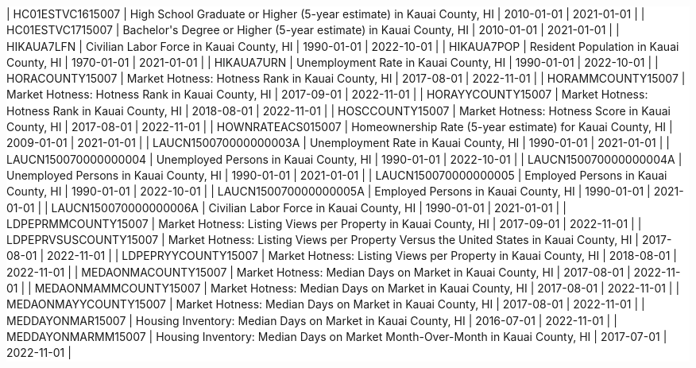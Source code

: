 | HC01ESTVC1615007          | High School Graduate or Higher (5-year estimate) in Kauai County, HI                                                                                                      | 2010-01-01          | 2021-01-01        |
| HC01ESTVC1715007          | Bachelor's Degree or Higher (5-year estimate) in Kauai County, HI                                                                                                         | 2010-01-01          | 2021-01-01        |
| HIKAUA7LFN                | Civilian Labor Force in Kauai County, HI                                                                                                                                  | 1990-01-01          | 2022-10-01        |
| HIKAUA7POP                | Resident Population in Kauai County, HI                                                                                                                                   | 1970-01-01          | 2021-01-01        |
| HIKAUA7URN                | Unemployment Rate in Kauai County, HI                                                                                                                                     | 1990-01-01          | 2022-10-01        |
| HORACOUNTY15007           | Market Hotness: Hotness Rank in Kauai County, HI                                                                                                                          | 2017-08-01          | 2022-11-01        |
| HORAMMCOUNTY15007         | Market Hotness: Hotness Rank in Kauai County, HI                                                                                                                          | 2017-09-01          | 2022-11-01        |
| HORAYYCOUNTY15007         | Market Hotness: Hotness Rank in Kauai County, HI                                                                                                                          | 2018-08-01          | 2022-11-01        |
| HOSCCOUNTY15007           | Market Hotness: Hotness Score in Kauai County, HI                                                                                                                         | 2017-08-01          | 2022-11-01        |
| HOWNRATEACS015007         | Homeownership Rate (5-year estimate) for Kauai County, HI                                                                                                                 | 2009-01-01          | 2021-01-01        |
| LAUCN150070000000003A     | Unemployment Rate in Kauai County, HI                                                                                                                                     | 1990-01-01          | 2021-01-01        |
| LAUCN150070000000004      | Unemployed Persons in Kauai County, HI                                                                                                                                    | 1990-01-01          | 2022-10-01        |
| LAUCN150070000000004A     | Unemployed Persons in Kauai County, HI                                                                                                                                    | 1990-01-01          | 2021-01-01        |
| LAUCN150070000000005      | Employed Persons in Kauai County, HI                                                                                                                                      | 1990-01-01          | 2022-10-01        |
| LAUCN150070000000005A     | Employed Persons in Kauai County, HI                                                                                                                                      | 1990-01-01          | 2021-01-01        |
| LAUCN150070000000006A     | Civilian Labor Force in Kauai County, HI                                                                                                                                  | 1990-01-01          | 2021-01-01        |
| LDPEPRMMCOUNTY15007       | Market Hotness: Listing Views per Property in Kauai County, HI                                                                                                            | 2017-09-01          | 2022-11-01        |
| LDPEPRVSUSCOUNTY15007     | Market Hotness: Listing Views per Property Versus the United States in Kauai County, HI                                                                                   | 2017-08-01          | 2022-11-01        |
| LDPEPRYYCOUNTY15007       | Market Hotness: Listing Views per Property in Kauai County, HI                                                                                                            | 2018-08-01          | 2022-11-01        |
| MEDAONMACOUNTY15007       | Market Hotness: Median Days on Market in Kauai County, HI                                                                                                                 | 2017-08-01          | 2022-11-01        |
| MEDAONMAMMCOUNTY15007     | Market Hotness: Median Days on Market in Kauai County, HI                                                                                                                 | 2017-08-01          | 2022-11-01        |
| MEDAONMAYYCOUNTY15007     | Market Hotness: Median Days on Market in Kauai County, HI                                                                                                                 | 2017-08-01          | 2022-11-01        |
| MEDDAYONMAR15007          | Housing Inventory: Median Days on Market in Kauai County, HI                                                                                                              | 2016-07-01          | 2022-11-01        |
| MEDDAYONMARMM15007        | Housing Inventory: Median Days on Market Month-Over-Month in Kauai County, HI                                                                                             | 2017-07-01          | 2022-11-01        |